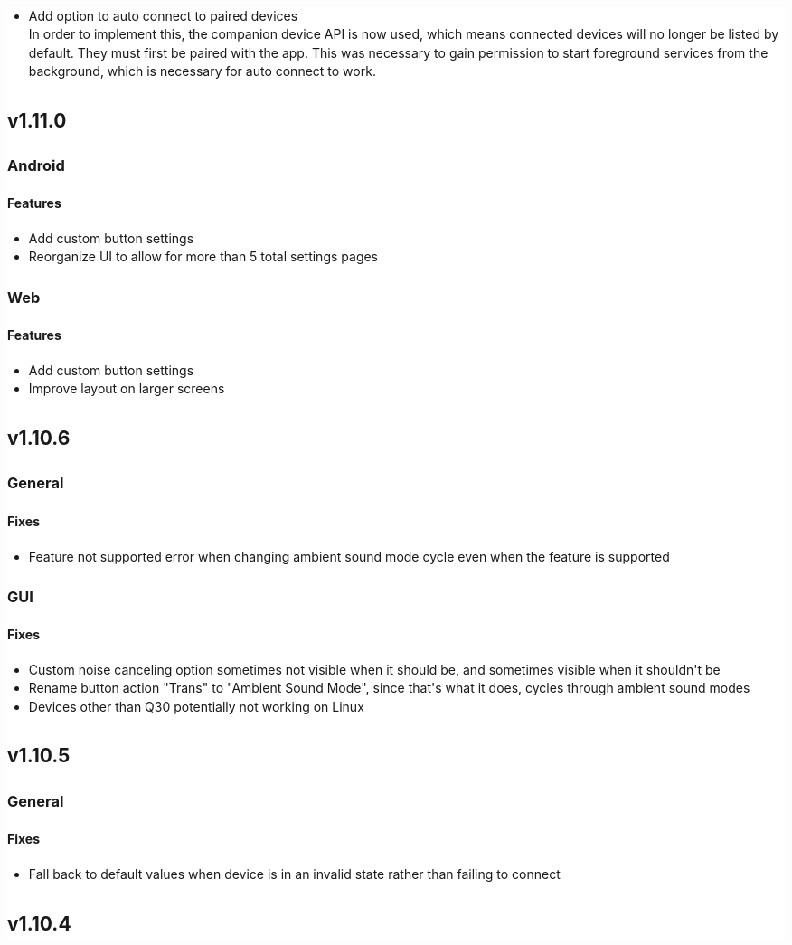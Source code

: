 - Add option to auto connect to paired devices  
  In order to implement this, the companion device API is now used, which means connected devices will no longer be listed by default. They must first be paired with the app. This was necessary to gain permission to start foreground services from the background, which is necessary for auto connect to work.

## v1.11.0

### Android

#### Features

- Add custom button settings
- Reorganize UI to allow for more than 5 total settings pages

### Web

#### Features

- Add custom button settings
- Improve layout on larger screens

## v1.10.6

### General

#### Fixes

- Feature not supported error when changing ambient sound mode cycle even when the feature is supported

### GUI

#### Fixes

- Custom noise canceling option sometimes not visible when it should be, and sometimes visible when it shouldn't be
- Rename button action "Trans" to "Ambient Sound Mode", since that's what it does, cycles through ambient sound modes
- Devices other than Q30 potentially not working on Linux

## v1.10.5

### General

#### Fixes

- Fall back to default values when device is in an invalid state rather than failing to connect

## v1.10.4
